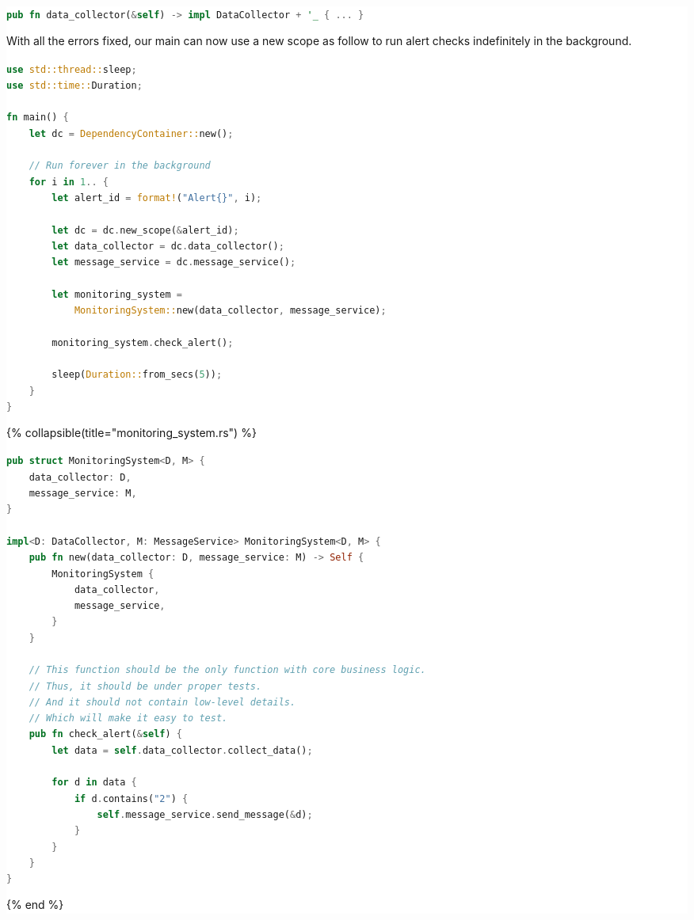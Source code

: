 ```rust
pub fn data_collector(&self) -> impl DataCollector + '_ { ... }
```

With all the errors fixed, our main can now use a new scope as follow to run alert checks indefinitely in the background.

```rust
use std::thread::sleep;
use std::time::Duration;

fn main() {
    let dc = DependencyContainer::new();

    // Run forever in the background
    for i in 1.. {
        let alert_id = format!("Alert{}", i);

        let dc = dc.new_scope(&alert_id);
        let data_collector = dc.data_collector();
        let message_service = dc.message_service();

        let monitoring_system =
            MonitoringSystem::new(data_collector, message_service);

        monitoring_system.check_alert();

        sleep(Duration::from_secs(5));
    }
}
```

{% collapsible(title="monitoring_system.rs") %}
```rust
pub struct MonitoringSystem<D, M> {
    data_collector: D,
    message_service: M,
}

impl<D: DataCollector, M: MessageService> MonitoringSystem<D, M> {
    pub fn new(data_collector: D, message_service: M) -> Self {
        MonitoringSystem {
            data_collector,
            message_service,
        }
    }

    // This function should be the only function with core business logic.
    // Thus, it should be under proper tests.
    // And it should not contain low-level details.
    // Which will make it easy to test.
    pub fn check_alert(&self) {
        let data = self.data_collector.collect_data();

        for d in data {
            if d.contains("2") {
                self.message_service.send_message(&d);
            }
        }
    }
}
```
{% end %}
